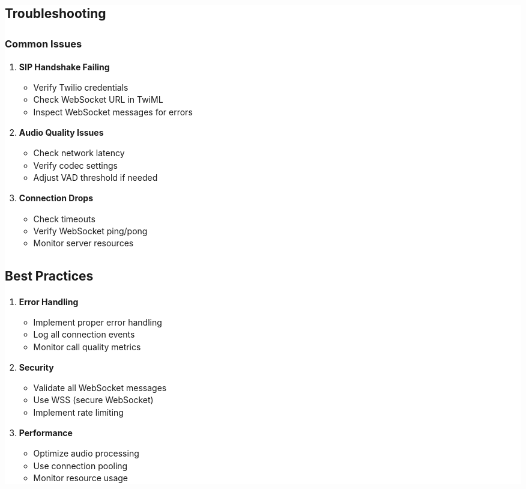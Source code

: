 ## Troubleshooting

### Common Issues

1. **SIP Handshake Failing**
   - Verify Twilio credentials
   - Check WebSocket URL in TwiML
   - Inspect WebSocket messages for errors

2. **Audio Quality Issues**
   - Check network latency
   - Verify codec settings
   - Adjust VAD threshold if needed

3. **Connection Drops**
   - Check timeouts
   - Verify WebSocket ping/pong
   - Monitor server resources

## Best Practices

1. **Error Handling**
   - Implement proper error handling
   - Log all connection events
   - Monitor call quality metrics

2. **Security**
   - Validate all WebSocket messages
   - Use WSS (secure WebSocket)
   - Implement rate limiting

3. **Performance**
   - Optimize audio processing
   - Use connection pooling
   - Monitor resource usage
